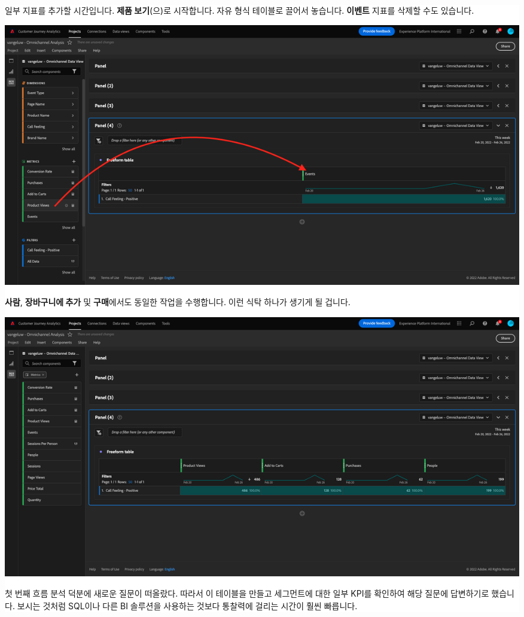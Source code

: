 일부 지표를 추가할 시간입니다. **제품 보기**(으)로 시작합니다. 자유 형식 테이블로 끌어서 놓습니다. **이벤트** 지표를 삭제할 수도 있습니다.

![데모](./images/pro54.png)

**사람**, **장바구니에 추가** 및 **구매**&#x200B;에서도 동일한 작업을 수행합니다. 이런 식탁 하나가 생기게 될 겁니다.

![데모](./images/pro55.png)

첫 번째 흐름 분석 덕분에 새로운 질문이 떠올랐다. 따라서 이 테이블을 만들고 세그먼트에 대한 일부 KPI를 확인하여 해당 질문에 답변하기로 했습니다. 보시는 것처럼 SQL이나 다른 BI 솔루션을 사용하는 것보다 통찰력에 걸리는 시간이 훨씬 빠릅니다.
